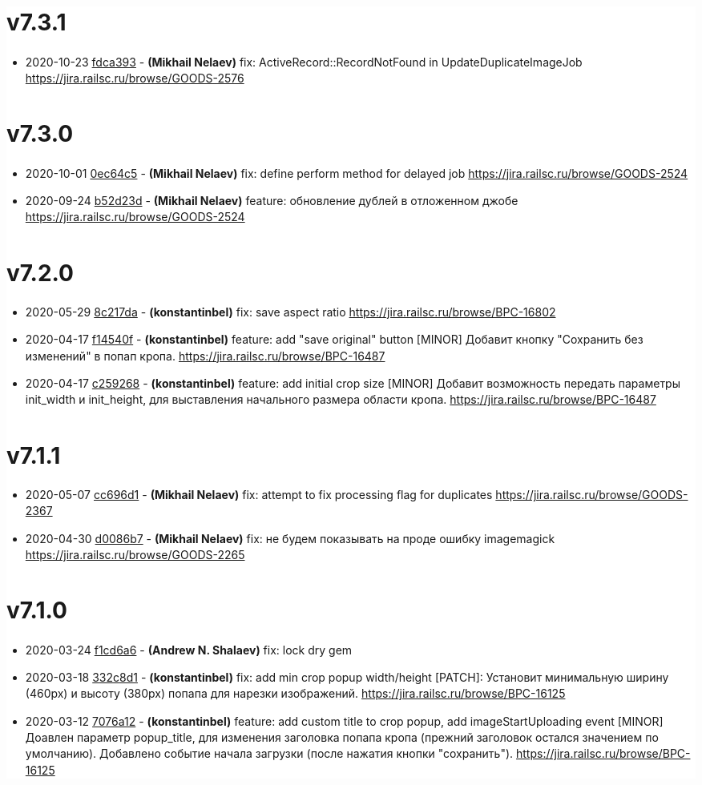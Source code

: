 # v7.3.1

* 2020-10-23 [fdca393](../../commit/fdca393) - __(Mikhail Nelaev)__ fix: ActiveRecord::RecordNotFound in UpdateDuplicateImageJob 
https://jira.railsc.ru/browse/GOODS-2576

# v7.3.0

* 2020-10-01 [0ec64c5](../../commit/0ec64c5) - __(Mikhail Nelaev)__ fix: define perform method for delayed job 
https://jira.railsc.ru/browse/GOODS-2524

* 2020-09-24 [b52d23d](../../commit/b52d23d) - __(Mikhail Nelaev)__ feature: обновление дублей в отложенном джобе 
https://jira.railsc.ru/browse/GOODS-2524

# v7.2.0

* 2020-05-29 [8c217da](../../commit/8c217da) - __(konstantinbel)__ fix: save aspect ratio 
https://jira.railsc.ru/browse/BPC-16802

* 2020-04-17 [f14540f](../../commit/f14540f) - __(konstantinbel)__ feature: add "save original" button 
[MINOR] Добавит кнопку "Сохранить без изменений" в попап кропа.
https://jira.railsc.ru/browse/BPC-16487

* 2020-04-17 [c259268](../../commit/c259268) - __(konstantinbel)__ feature: add initial crop size 
[MINOR] Добавит возможность передать параметры init_width и init_height, для выставления начального размера области кропа.
https://jira.railsc.ru/browse/BPC-16487

# v7.1.1

* 2020-05-07 [cc696d1](../../commit/cc696d1) - __(Mikhail Nelaev)__ fix: attempt to fix processing flag for duplicates 
https://jira.railsc.ru/browse/GOODS-2367

* 2020-04-30 [d0086b7](../../commit/d0086b7) - __(Mikhail Nelaev)__ fix: не будем показывать на проде ошибку imagemagick 
https://jira.railsc.ru/browse/GOODS-2265

# v7.1.0

* 2020-03-24 [f1cd6a6](../../commit/f1cd6a6) - __(Andrew N. Shalaev)__ fix: lock dry gem 
* 2020-03-18 [332c8d1](../../commit/332c8d1) - __(konstantinbel)__ fix: add min crop popup width/height 
[PATCH]: Установит минимальную ширину (460px) и высоту (380px) попапа для нарезки изображений.
https://jira.railsc.ru/browse/BPC-16125

* 2020-03-12 [7076a12](../../commit/7076a12) - __(konstantinbel)__ feature: add custom title to crop popup, add imageStartUploading event 
[MINOR] Доавлен параметр popup_title, для изменения заголовка попапа кропа (прежний заголовок остался значением по умолчанию). Добавлено событие начала загрузки (после нажатия кнопки "сохранить").
https://jira.railsc.ru/browse/BPC-16125
